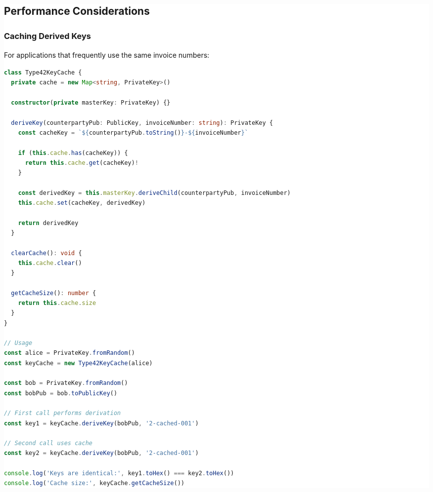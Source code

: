 ## Performance Considerations

### Caching Derived Keys

For applications that frequently use the same invoice numbers:

```typescript
class Type42KeyCache {
  private cache = new Map<string, PrivateKey>()
  
  constructor(private masterKey: PrivateKey) {}
  
  deriveKey(counterpartyPub: PublicKey, invoiceNumber: string): PrivateKey {
    const cacheKey = `${counterpartyPub.toString()}-${invoiceNumber}`
    
    if (this.cache.has(cacheKey)) {
      return this.cache.get(cacheKey)!
    }
    
    const derivedKey = this.masterKey.deriveChild(counterpartyPub, invoiceNumber)
    this.cache.set(cacheKey, derivedKey)
    
    return derivedKey
  }
  
  clearCache(): void {
    this.cache.clear()
  }
  
  getCacheSize(): number {
    return this.cache.size
  }
}

// Usage
const alice = PrivateKey.fromRandom()
const keyCache = new Type42KeyCache(alice)

const bob = PrivateKey.fromRandom()
const bobPub = bob.toPublicKey()

// First call performs derivation
const key1 = keyCache.deriveKey(bobPub, '2-cached-001')

// Second call uses cache
const key2 = keyCache.deriveKey(bobPub, '2-cached-001')

console.log('Keys are identical:', key1.toHex() === key2.toHex())
console.log('Cache size:', keyCache.getCacheSize())
```
